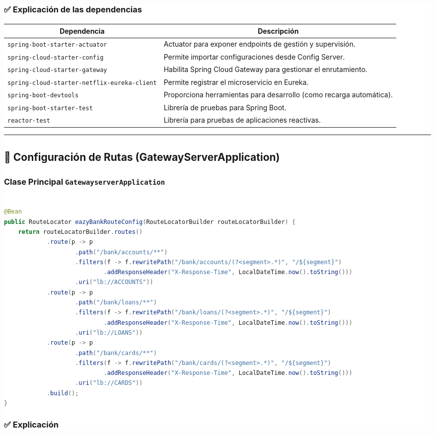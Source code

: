 ```xml
```

### ✅ **Explicación de las dependencias**

| Dependencia                                  | Descripción                                                         |
|----------------------------------------------|---------------------------------------------------------------------|
| `spring-boot-starter-actuator`               | Actuator para exponer endpoints de gestión y supervisión.           |
| `spring-cloud-starter-config`                | Permite importar configuraciones desde Config Server.               |
| `spring-cloud-starter-gateway`               | Habilita Spring Cloud Gateway para gestionar el enrutamiento.       |
| `spring-cloud-starter-netflix-eureka-client` | Permite registrar el microservicio en Eureka.                       |
| `spring-boot-devtools`                       | Proporciona herramientas para desarrollo (como recarga automática). |
| `spring-boot-starter-test`                   | Librería de pruebas para Spring Boot.                               |
| `reactor-test`                               | Librería para pruebas de aplicaciones reactivas.                    |

---

## 🚀 **Configuración de Rutas (GatewayServerApplication)**

### **Clase Principal `GatewayserverApplication`**

```java

@Bean
public RouteLocator eazyBankRouteConfig(RouteLocatorBuilder routeLocatorBuilder) {
    return routeLocatorBuilder.routes()
            .route(p -> p
                    .path("/bank/accounts/**")
                    .filters(f -> f.rewritePath("/bank/accounts/(?<segment>.*)", "/${segment}")
                            .addResponseHeader("X-Response-Time", LocalDateTime.now().toString()))
                    .uri("lb://ACCOUNTS"))
            .route(p -> p
                    .path("/bank/loans/**")
                    .filters(f -> f.rewritePath("/bank/loans/(?<segment>.*)", "/${segment}")
                            .addResponseHeader("X-Response-Time", LocalDateTime.now().toString()))
                    .uri("lb://LOANS"))
            .route(p -> p
                    .path("/bank/cards/**")
                    .filters(f -> f.rewritePath("/bank/cards/(?<segment>.*)", "/${segment}")
                            .addResponseHeader("X-Response-Time", LocalDateTime.now().toString()))
                    .uri("lb://CARDS"))
            .build();
}
```

### ✅ **Explicación**
